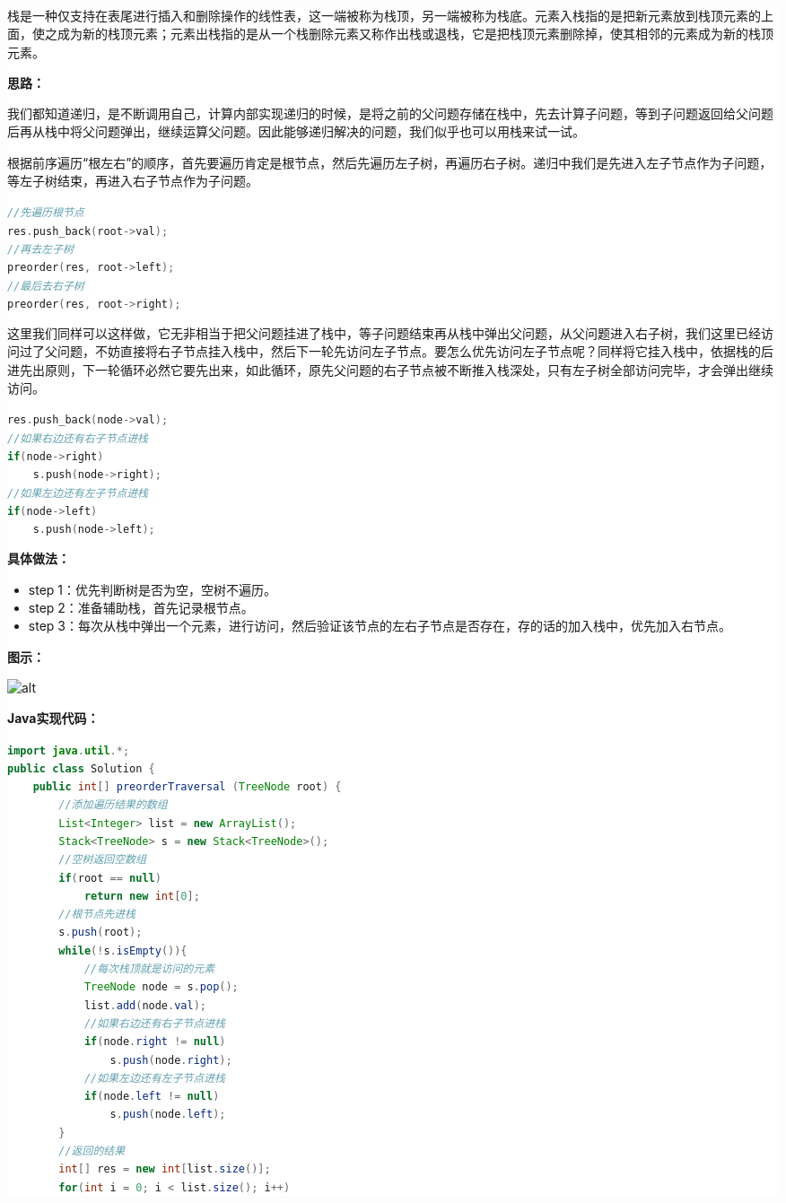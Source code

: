 栈是一种仅支持在表尾进行插入和删除操作的线性表，这一端被称为栈顶，另一端被称为栈底。元素入栈指的是把新元素放到栈顶元素的上面，使之成为新的栈顶元素；元素出栈指的是从一个栈删除元素又称作出栈或退栈，它是把栈顶元素删除掉，使其相邻的元素成为新的栈顶元素。

**思路：**

我们都知道递归，是不断调用自己，计算内部实现递归的时候，是将之前的父问题存储在栈中，先去计算子问题，等到子问题返回给父问题后再从栈中将父问题弹出，继续运算父问题。因此能够递归解决的问题，我们似乎也可以用栈来试一试。

根据前序遍历“根左右”的顺序，首先要遍历肯定是根节点，然后先遍历左子树，再遍历右子树。递归中我们是先进入左子节点作为子问题，等左子树结束，再进入右子节点作为子问题。  

```cpp
//先遍历根节点
res.push_back(root->val); 
//再去左子树
preorder(res, root->left); 
//最后去右子树
preorder(res, root->right); 
```

这里我们同样可以这样做，它无非相当于把父问题挂进了栈中，等子问题结束再从栈中弹出父问题，从父问题进入右子树，我们这里已经访问过了父问题，不妨直接将右子节点挂入栈中，然后下一轮先访问左子节点。要怎么优先访问左子节点呢？同样将它挂入栈中，依据栈的后进先出原则，下一轮循环必然它要先出来，如此循环，原先父问题的右子节点被不断推入栈深处，只有左子树全部访问完毕，才会弹出继续访问。

```cpp
res.push_back(node->val);
//如果右边还有右子节点进栈
if(node->right) 
    s.push(node->right);
//如果左边还有左子节点进栈
if(node->left) 
    s.push(node->left);
```

**具体做法：**

- step 1：优先判断树是否为空，空树不遍历。
- step 2：准备辅助栈，首先记录根节点。
- step 3：每次从栈中弹出一个元素，进行访问，然后验证该节点的左右子节点是否存在，存的话的加入栈中，优先加入右节点。

**图示：**

![alt](https://uploadfiles.nowcoder.com/images/20220225/397721558_1645772433804/717C18C1D3175AB683DE7E050A4236ED)

**Java实现代码：**
```java
import java.util.*;
public class Solution {
    public int[] preorderTraversal (TreeNode root) {
        //添加遍历结果的数组
        List<Integer> list = new ArrayList(); 
        Stack<TreeNode> s = new Stack<TreeNode>();
        //空树返回空数组
        if(root == null) 
            return new int[0];
        //根节点先进栈
        s.push(root); 
        while(!s.isEmpty()){
            //每次栈顶就是访问的元素
            TreeNode node = s.pop(); 
            list.add(node.val);
            //如果右边还有右子节点进栈
            if(node.right != null) 
                s.push(node.right);
            //如果左边还有左子节点进栈
            if(node.left != null) 
                s.push(node.left);
        }
        //返回的结果
        int[] res = new int[list.size()]; 
        for(int i = 0; i < list.size(); i++)
```